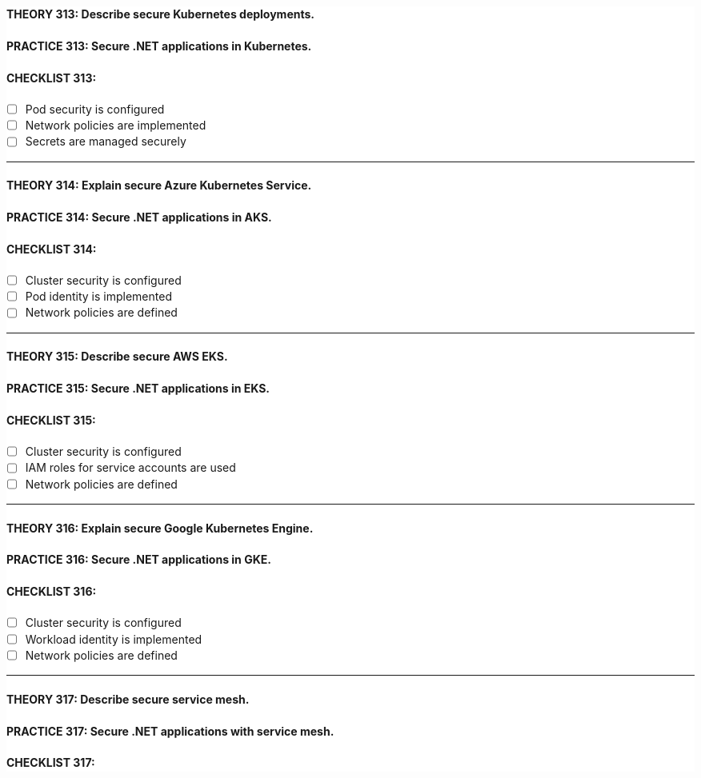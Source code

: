 
#### THEORY 313: Describe secure Kubernetes deployments.

#### PRACTICE 313: Secure .NET applications in Kubernetes.

#### CHECKLIST 313:

- [ ] Pod security is configured
- [ ] Network policies are implemented
- [ ] Secrets are managed securely

---

#### THEORY 314: Explain secure Azure Kubernetes Service.

#### PRACTICE 314: Secure .NET applications in AKS.

#### CHECKLIST 314:

- [ ] Cluster security is configured
- [ ] Pod identity is implemented
- [ ] Network policies are defined

---

#### THEORY 315: Describe secure AWS EKS.

#### PRACTICE 315: Secure .NET applications in EKS.

#### CHECKLIST 315:

- [ ] Cluster security is configured
- [ ] IAM roles for service accounts are used
- [ ] Network policies are defined

---

#### THEORY 316: Explain secure Google Kubernetes Engine.

#### PRACTICE 316: Secure .NET applications in GKE.

#### CHECKLIST 316:

- [ ] Cluster security is configured
- [ ] Workload identity is implemented
- [ ] Network policies are defined

---

#### THEORY 317: Describe secure service mesh.

#### PRACTICE 317: Secure .NET applications with service mesh.

#### CHECKLIST 317:
